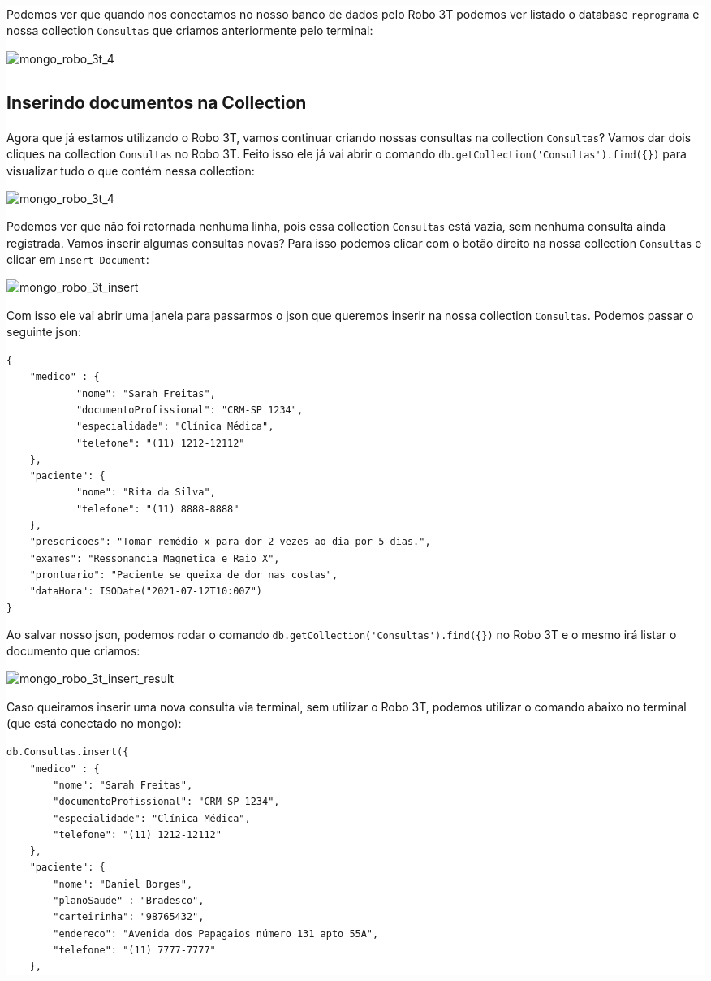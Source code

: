   
Podemos ver que quando nos conectamos no nosso banco de dados pelo Robo 3T podemos ver listado o database `reprograma` e nossa collection `Consultas` que criamos anteriormente pelo terminal:
  
![mongo_robo_3t_4](https://i.imgur.com/U9FYFzn.png )
  
##  Inserindo documentos na Collection
  
  
Agora que já estamos utilizando o Robo 3T, vamos continuar criando nossas consultas na collection `Consultas`? Vamos dar dois cliques na collection `Consultas` no Robo 3T. Feito isso ele já vai abrir o comando `db.getCollection('Consultas').find({})` para visualizar tudo o que contém nessa collection:
  
![mongo_robo_3t_4](https://i.imgur.com/yZAKMIz.png )
  
Podemos ver que não foi retornada nenhuma linha, pois essa collection `Consultas` está vazia, sem nenhuma consulta ainda registrada. Vamos inserir algumas consultas novas? Para isso podemos clicar com o botão direito na nossa collection `Consultas` e clicar em `Insert Document`:
  
![mongo_robo_3t_insert](https://i.imgur.com/pyz9GTt.png )
  
Com isso ele vai abrir uma janela para passarmos o json que queremos inserir na nossa collection `Consultas`. Podemos passar o seguinte json:
  
```
{
    "medico" : { 
            "nome": "Sarah Freitas", 
            "documentoProfissional": "CRM-SP 1234",
            "especialidade": "Clínica Médica",
            "telefone": "(11) 1212-12112"
    },
    "paciente": {
            "nome": "Rita da Silva",
            "telefone": "(11) 8888-8888"
    },
    "prescricoes": "Tomar remédio x para dor 2 vezes ao dia por 5 dias.",
    "exames": "Ressonancia Magnetica e Raio X",
    "prontuario": "Paciente se queixa de dor nas costas",
    "dataHora": ISODate("2021-07-12T10:00Z")
}
```
  
Ao salvar nosso json, podemos rodar o comando `db.getCollection('Consultas').find({})` no Robo 3T e o mesmo irá listar o documento que criamos:
  
![mongo_robo_3t_insert_result](https://i.imgur.com/8WGBjVc.png )
  
Caso queiramos inserir uma nova consulta via terminal, sem utilizar o Robo 3T, podemos utilizar o comando abaixo no terminal (que está conectado no mongo):
  
```
db.Consultas.insert({
    "medico" : { 
        "nome": "Sarah Freitas", 
        "documentoProfissional": "CRM-SP 1234",
        "especialidade": "Clínica Médica",
        "telefone": "(11) 1212-12112"
    },
    "paciente": {
        "nome": "Daniel Borges",
        "planoSaude" : "Bradesco",
        "carteirinha": "98765432",
        "endereco": "Avenida dos Papagaios número 131 apto 55A",
        "telefone": "(11) 7777-7777"
    },
```